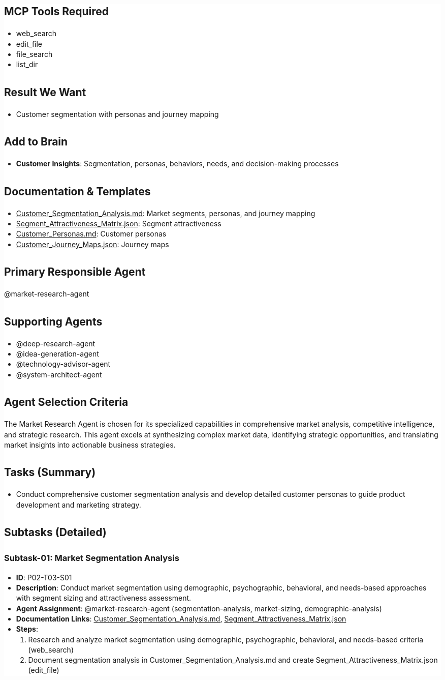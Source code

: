 ## MCP Tools Required
- web_search
- edit_file
- file_search
- list_dir

## Result We Want
- Customer segmentation with personas and journey mapping

## Add to Brain
- **Customer Insights**: Segmentation, personas, behaviors, needs, and decision-making processes

## Documentation & Templates
- [Customer_Segmentation_Analysis.md](mdc:01_Machine/04_Documentation/vision/Phase_2/03_Market_Research/Customer_Segmentation_Analysis.md): Market segments, personas, and journey mapping
- [Segment_Attractiveness_Matrix.json](mdc:01_Machine/04_Documentation/vision/Phase_2/03_Market_Research/Segment_Attractiveness_Matrix.json): Segment attractiveness
- [Customer_Personas.md](mdc:01_Machine/04_Documentation/vision/Phase_2/03_Market_Research/Customer_Personas.md): Customer personas
- [Customer_Journey_Maps.json](mdc:01_Machine/04_Documentation/vision/Phase_2/03_Market_Research/Customer_Journey_Maps.json): Journey maps

## Primary Responsible Agent
@market-research-agent

## Supporting Agents
- @deep-research-agent
- @idea-generation-agent
- @technology-advisor-agent
- @system-architect-agent

## Agent Selection Criteria
The Market Research Agent is chosen for its specialized capabilities in comprehensive market analysis, competitive intelligence, and strategic research. This agent excels at synthesizing complex market data, identifying strategic opportunities, and translating market insights into actionable business strategies.

## Tasks (Summary)
- Conduct comprehensive customer segmentation analysis and develop detailed customer personas to guide product development and marketing strategy.

## Subtasks (Detailed)
### Subtask-01: Market Segmentation Analysis
- **ID**: P02-T03-S01
- **Description**: Conduct market segmentation using demographic, psychographic, behavioral, and needs-based approaches with segment sizing and attractiveness assessment.
- **Agent Assignment**: @market-research-agent (segmentation-analysis, market-sizing, demographic-analysis)
- **Documentation Links**: [Customer_Segmentation_Analysis.md](mdc:01_Machine/04_Documentation/vision/Phase_2/03_Market_Research/Customer_Segmentation_Analysis.md), [Segment_Attractiveness_Matrix.json](mdc:01_Machine/04_Documentation/vision/Phase_2/03_Market_Research/Segment_Attractiveness_Matrix.json)
- **Steps**:
    1. Research and analyze market segmentation using demographic, psychographic, behavioral, and needs-based criteria (web_search)
    2. Document segmentation analysis in Customer_Segmentation_Analysis.md and create Segment_Attractiveness_Matrix.json (edit_file)